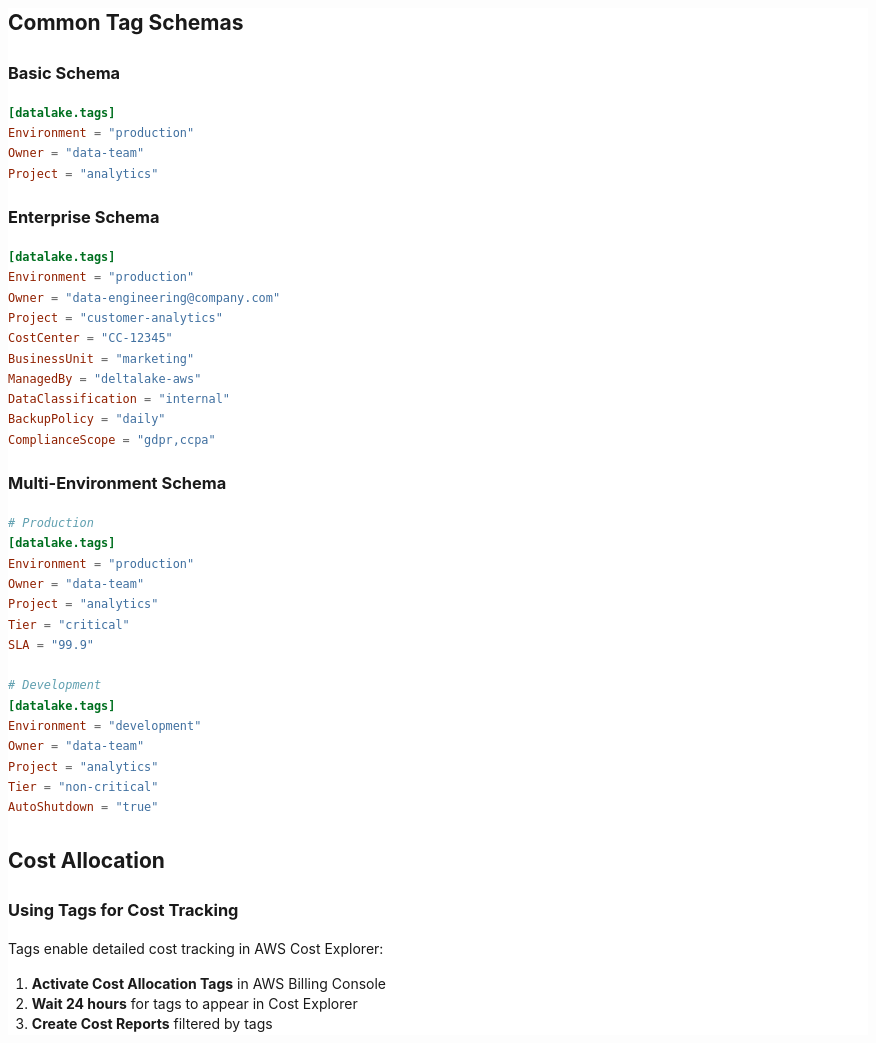 ## Common Tag Schemas

### Basic Schema
```toml
[datalake.tags]
Environment = "production"
Owner = "data-team"
Project = "analytics"
```

### Enterprise Schema
```toml
[datalake.tags]
Environment = "production"
Owner = "data-engineering@company.com"
Project = "customer-analytics"
CostCenter = "CC-12345"
BusinessUnit = "marketing"
ManagedBy = "deltalake-aws"
DataClassification = "internal"
BackupPolicy = "daily"
ComplianceScope = "gdpr,ccpa"
```

### Multi-Environment Schema
```toml
# Production
[datalake.tags]
Environment = "production"
Owner = "data-team"
Project = "analytics"
Tier = "critical"
SLA = "99.9"

# Development
[datalake.tags]
Environment = "development"
Owner = "data-team"
Project = "analytics"
Tier = "non-critical"
AutoShutdown = "true"
```

## Cost Allocation

### Using Tags for Cost Tracking

Tags enable detailed cost tracking in AWS Cost Explorer:

1. **Activate Cost Allocation Tags** in AWS Billing Console
2. **Wait 24 hours** for tags to appear in Cost Explorer
3. **Create Cost Reports** filtered by tags
